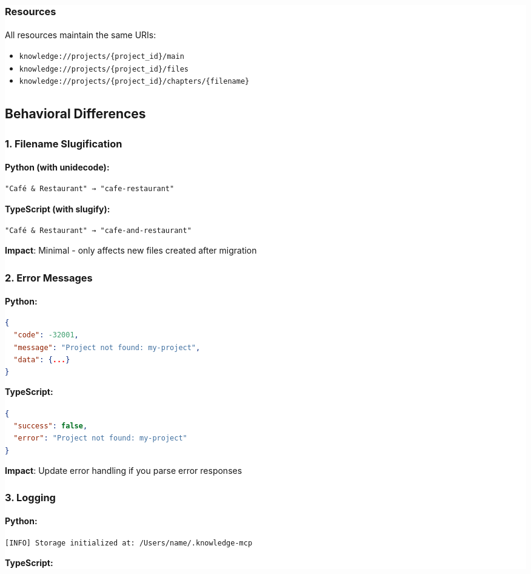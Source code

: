 ### Resources

All resources maintain the same URIs:

- `knowledge://projects/{project_id}/main`
- `knowledge://projects/{project_id}/files`
- `knowledge://projects/{project_id}/chapters/{filename}`

## Behavioral Differences

### 1. Filename Slugification

**Python (with unidecode):**

```
"Café & Restaurant" → "cafe-restaurant"
```

**TypeScript (with slugify):**

```
"Café & Restaurant" → "cafe-and-restaurant"
```

**Impact**: Minimal - only affects new files created after migration

### 2. Error Messages

**Python:**

```json
{
  "code": -32001,
  "message": "Project not found: my-project",
  "data": {...}
}
```

**TypeScript:**

```json
{
  "success": false,
  "error": "Project not found: my-project"
}
```

**Impact**: Update error handling if you parse error responses

### 3. Logging

**Python:**

```
[INFO] Storage initialized at: /Users/name/.knowledge-mcp
```

**TypeScript:**
